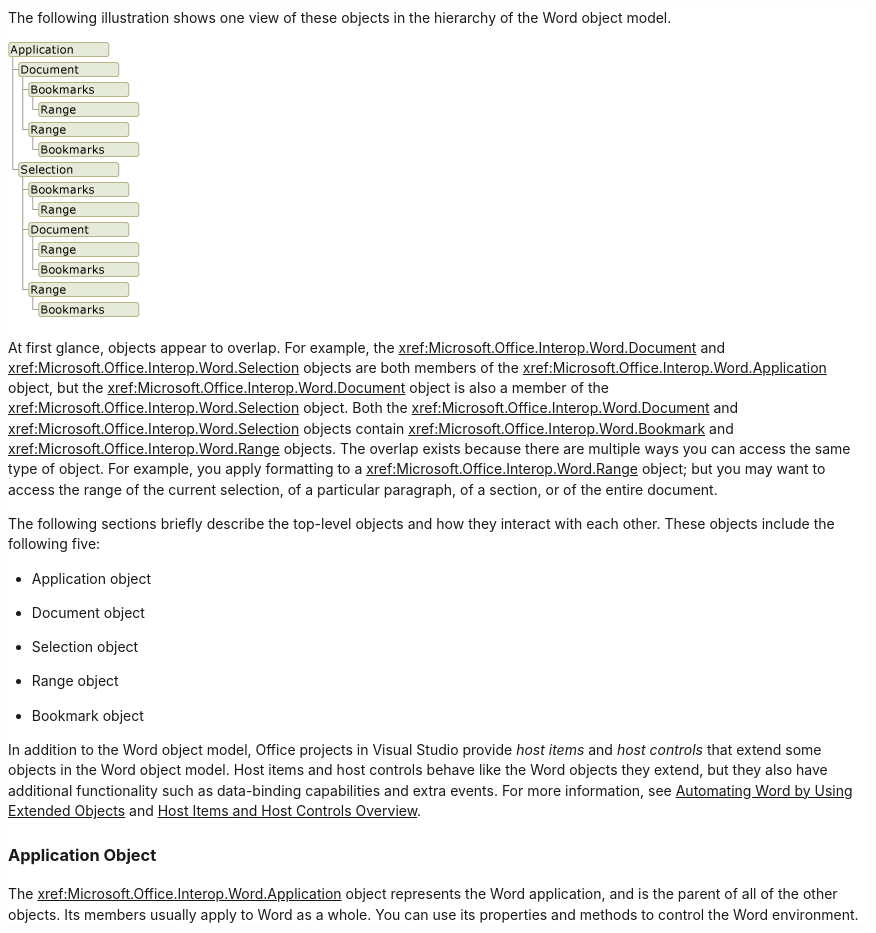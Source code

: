  The following illustration shows one view of these objects in the hierarchy of the Word object model.  
  
 ![Word Object Model graphic](../vsto/media/wrwordobjectmodel.gif "Word Object Model graphic")  
  
 At first glance, objects appear to overlap. For example, the <xref:Microsoft.Office.Interop.Word.Document> and <xref:Microsoft.Office.Interop.Word.Selection> objects are both members of the <xref:Microsoft.Office.Interop.Word.Application> object, but the <xref:Microsoft.Office.Interop.Word.Document> object is also a member of the <xref:Microsoft.Office.Interop.Word.Selection> object. Both the <xref:Microsoft.Office.Interop.Word.Document> and <xref:Microsoft.Office.Interop.Word.Selection> objects contain <xref:Microsoft.Office.Interop.Word.Bookmark> and <xref:Microsoft.Office.Interop.Word.Range> objects. The overlap exists because there are multiple ways you can access the same type of object. For example, you apply formatting to a <xref:Microsoft.Office.Interop.Word.Range> object; but you may want to access the range of the current selection, of a particular paragraph, of a section, or of the entire document.  
  
 The following sections briefly describe the top-level objects and how they interact with each other. These objects include the following five:  
  
-   Application object  
  
-   Document object  
  
-   Selection object  
  
-   Range object  
  
-   Bookmark object  
  
 In addition to the Word object model, Office projects in Visual Studio provide *host items* and *host controls* that extend some objects in the Word object model. Host items and host controls behave like the Word objects they extend, but they also have additional functionality such as data-binding capabilities and extra events. For more information, see [Automating Word by Using Extended Objects](../vsto/automating-word-by-using-extended-objects.md) and [Host Items and Host Controls Overview](../vsto/host-items-and-host-controls-overview.md).  
  
### Application Object  
 The <xref:Microsoft.Office.Interop.Word.Application> object represents the Word application, and is the parent of all of the other objects. Its members usually apply to Word as a whole. You can use its properties and methods to control the Word environment.  
  